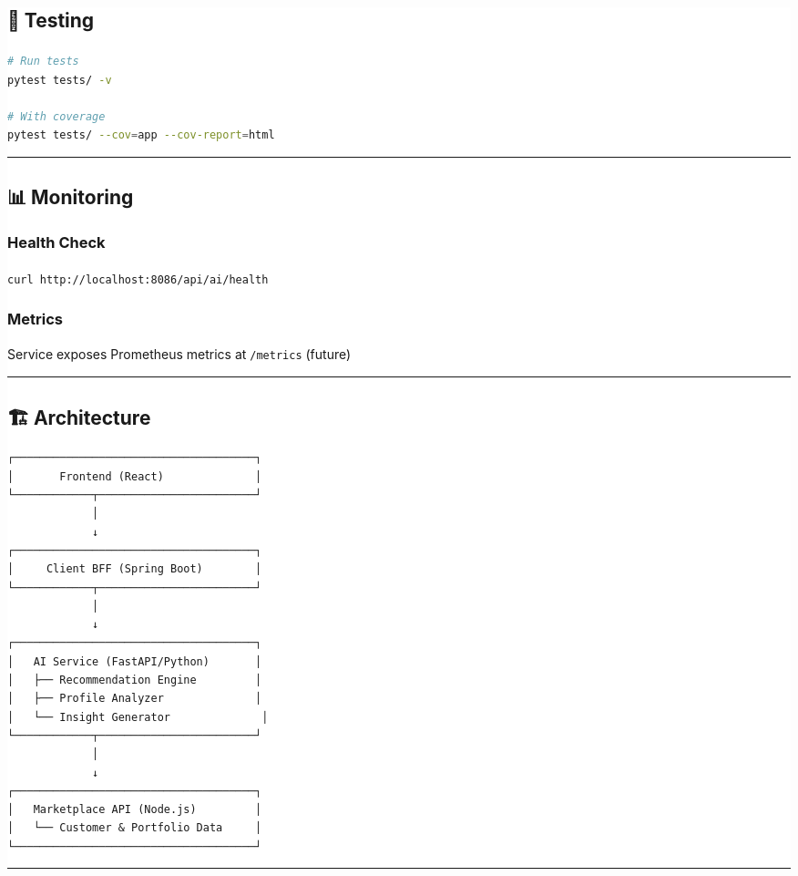 
## 🧪 Testing

```bash
# Run tests
pytest tests/ -v

# With coverage
pytest tests/ --cov=app --cov-report=html
```

---

## 📊 Monitoring

### Health Check

```bash
curl http://localhost:8086/api/ai/health
```

### Metrics

Service exposes Prometheus metrics at `/metrics` (future)

---

## 🏗️ Architecture

```
┌─────────────────────────────────────┐
│       Frontend (React)              │
└────────────┬────────────────────────┘
             │
             ↓
┌─────────────────────────────────────┐
│     Client BFF (Spring Boot)        │
└────────────┬────────────────────────┘
             │
             ↓
┌─────────────────────────────────────┐
│   AI Service (FastAPI/Python)       │
│   ├── Recommendation Engine         │
│   ├── Profile Analyzer              │
│   └── Insight Generator              │
└────────────┬────────────────────────┘
             │
             ↓
┌─────────────────────────────────────┐
│   Marketplace API (Node.js)         │
│   └── Customer & Portfolio Data     │
└─────────────────────────────────────┘
```

---